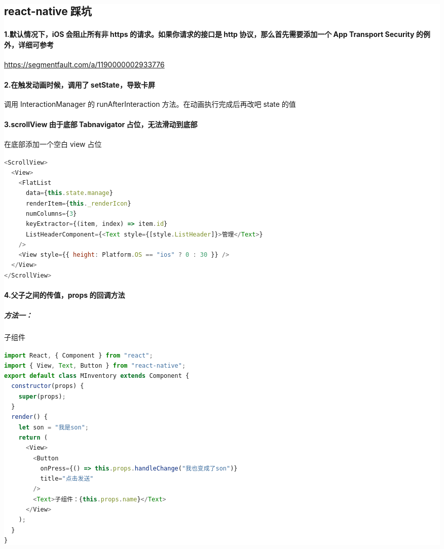 ## react-native 踩坑

#### 1.默认情况下，iOS 会阻止所有非 https 的请求。如果你请求的接口是 http 协议，那么首先需要添加一个 App Transport Security 的例外，详细可参考

https://segmentfault.com/a/1190000002933776

#### 2.在触发动画时候，调用了 setState，导致卡屏

调用 InteractionManager 的 runAfterInteraction 方法。在动画执行完成后再改吧 state 的值

#### 3.scrollView 由于底部 Tabnavigator 占位，无法滑动到底部

在底部添加一个空白 view 占位

```js
<ScrollView>
  <View>
    <FlatList
      data={this.state.manage}
      renderItem={this._renderIcon}
      numColumns={3}
      keyExtractor={(item, index) => item.id}
      ListHeaderComponent={<Text style={[style.ListHeader]}>管理</Text>}
    />
    <View style={{ height: Platform.OS == "ios" ? 0 : 30 }} />
  </View>
</ScrollView>
```

#### 4.父子之间的传值，props 的回调方法

##### 方法一：

子组件

```js
import React, { Component } from "react";
import { View, Text, Button } from "react-native";
export default class MInventory extends Component {
  constructor(props) {
    super(props);
  }
  render() {
    let son = "我是son";
    return (
      <View>
        <Button
          onPress={() => this.props.handleChange("我也变成了son")}
          title="点击发送"
        />
        <Text>子组件：{this.props.name}</Text>
      </View>
    );
  }
}
```
